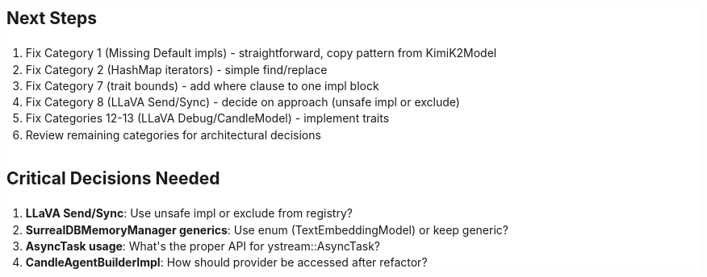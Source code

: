 ## Next Steps

1. Fix Category 1 (Missing Default impls) - straightforward, copy pattern from KimiK2Model
2. Fix Category 2 (HashMap iterators) - simple find/replace
3. Fix Category 7 (trait bounds) - add where clause to one impl block
4. Fix Category 8 (LLaVA Send/Sync) - decide on approach (unsafe impl or exclude)
5. Fix Categories 12-13 (LLaVA Debug/CandleModel) - implement traits
6. Review remaining categories for architectural decisions

## Critical Decisions Needed

1. **LLaVA Send/Sync**: Use unsafe impl or exclude from registry?
2. **SurrealDBMemoryManager generics**: Use enum (TextEmbeddingModel) or keep generic?
3. **AsyncTask usage**: What's the proper API for ystream::AsyncTask?
4. **CandleAgentBuilderImpl**: How should provider be accessed after refactor?
